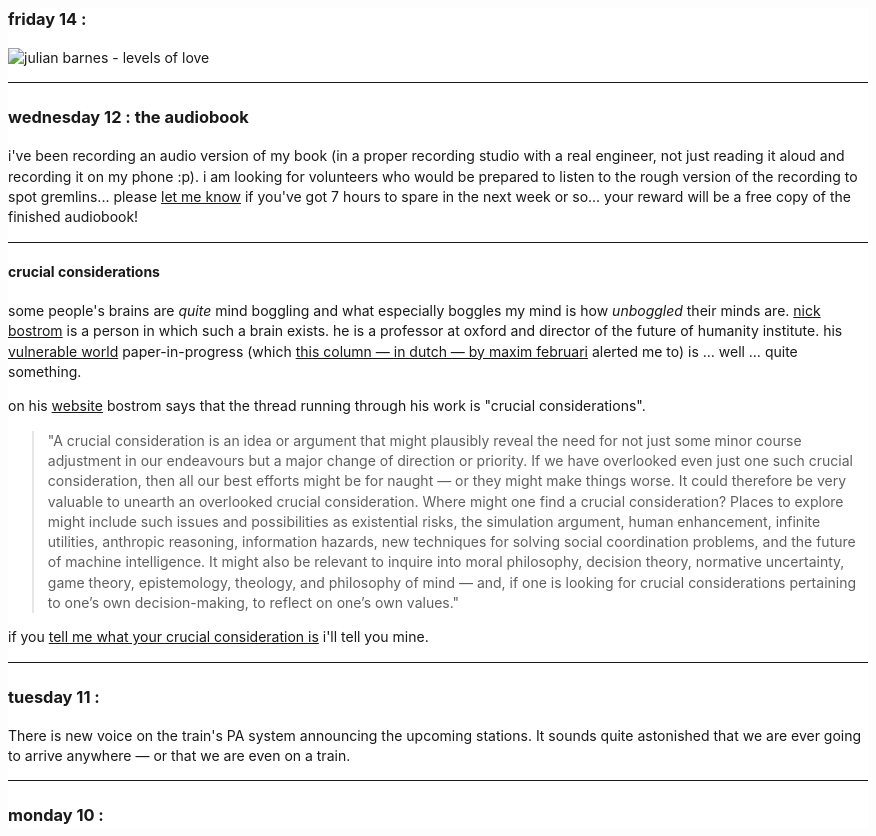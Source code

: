 ### friday 14 :

![julian barnes - levels of love](http://johannesk.com.s3.amazonaws.com/IMG_0315.jpg)

------

### wednesday 12 : the audiobook

i've been recording an audio version of my book (in a proper recording studio with a real engineer, not just reading it aloud and recording it on my phone :p). i am looking for volunteers who would be prepared to listen to the rough version of the recording to spot gremlins... please [let me know](mailto:johannesk@gmail.com) if you've got 7 hours to spare in the next week or so...  your reward will be a free copy of the finished audiobook! 

------

#### crucial considerations

some people's brains are *quite* mind boggling and what especially boggles my mind is how *unboggled* their minds are. [nick bostrom](https://www.newyorker.com/magazine/2015/11/23/doomsday-invention-artificial-intelligence-nick-bostrom) is a person in which such a brain exists. he is a professor at oxford and director of the future of humanity institute. his [vulnerable world](http://www.nickbostrom.com/papers/vulnerable.pdf) paper-in-progress (which [this column — in dutch — by maxim februari](https://www.nrc.nl/nieuws/2018/12/11/bescherm-de-kwetsbare-mens-tegen-digitalisering-a3060160) alerted me to) is … well … quite something.

on his [website](https://nickbostrom.com) bostrom says that the thread running through his work is  "crucial considerations". 

> "A crucial consideration is an idea or argument that might plausibly reveal the need for not just some minor course adjustment in our endeavours but a major change of direction or priority. If we have overlooked even just one such crucial consideration, then all our best efforts might be for naught — or they might make things worse. It could therefore be very valuable to unearth an overlooked crucial consideration. Where might one find a crucial consideration? Places to explore might include such issues and possibilities as existential risks, the simulation argument, human enhancement, infinite utilities, anthropic reasoning, information hazards, new techniques for solving social coordination problems, and the future of machine intelligence. It might also be relevant to inquire into moral philosophy, decision theory, normative uncertainty, game theory, epistemology, theology, and philosophy of mind — and, if one is looking for crucial considerations pertaining to one’s own decision-making, to reflect on one’s own values."

if you [tell me what your crucial consideration is](https://goo.gl/forms/4ZG2aaDsRtsFSmGH2) i'll tell you mine.

------

### tuesday 11 :

There is new voice on the train's PA system announcing the upcoming stations. It sounds quite astonished that we are ever going to arrive anywhere — or that we are even on a train. 

------

### monday 10 :
